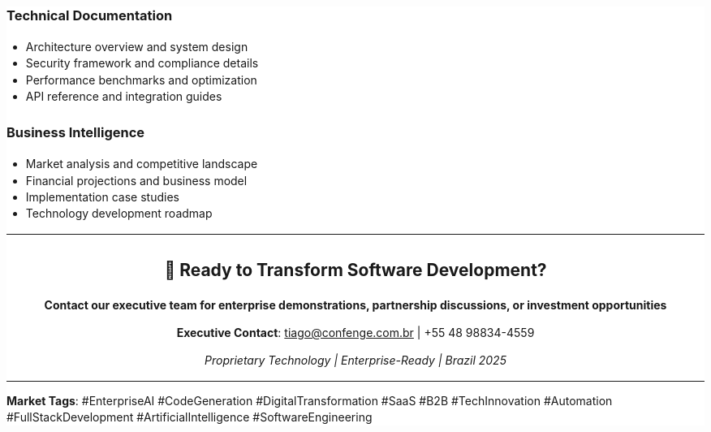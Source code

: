 ### **Technical Documentation**
- Architecture overview and system design
- Security framework and compliance details  
- Performance benchmarks and optimization
- API reference and integration guides

### **Business Intelligence**  
- Market analysis and competitive landscape
- Financial projections and business model
- Implementation case studies
- Technology development roadmap

---

<div align="center">
  <h2>🚀 Ready to Transform Software Development?</h2>
  
  <p><strong>Contact our executive team for enterprise demonstrations, partnership discussions, or investment opportunities</strong></p>
  
  **Executive Contact**: tiago@confenge.com.br | +55 48 98834-4559
  
  <p><em>Proprietary Technology | Enterprise-Ready | Brazil 2025</em></p>
</div>

---

**Market Tags**: #EnterpriseAI #CodeGeneration #DigitalTransformation #SaaS #B2B #TechInnovation #Automation #FullStackDevelopment #ArtificialIntelligence #SoftwareEngineering
